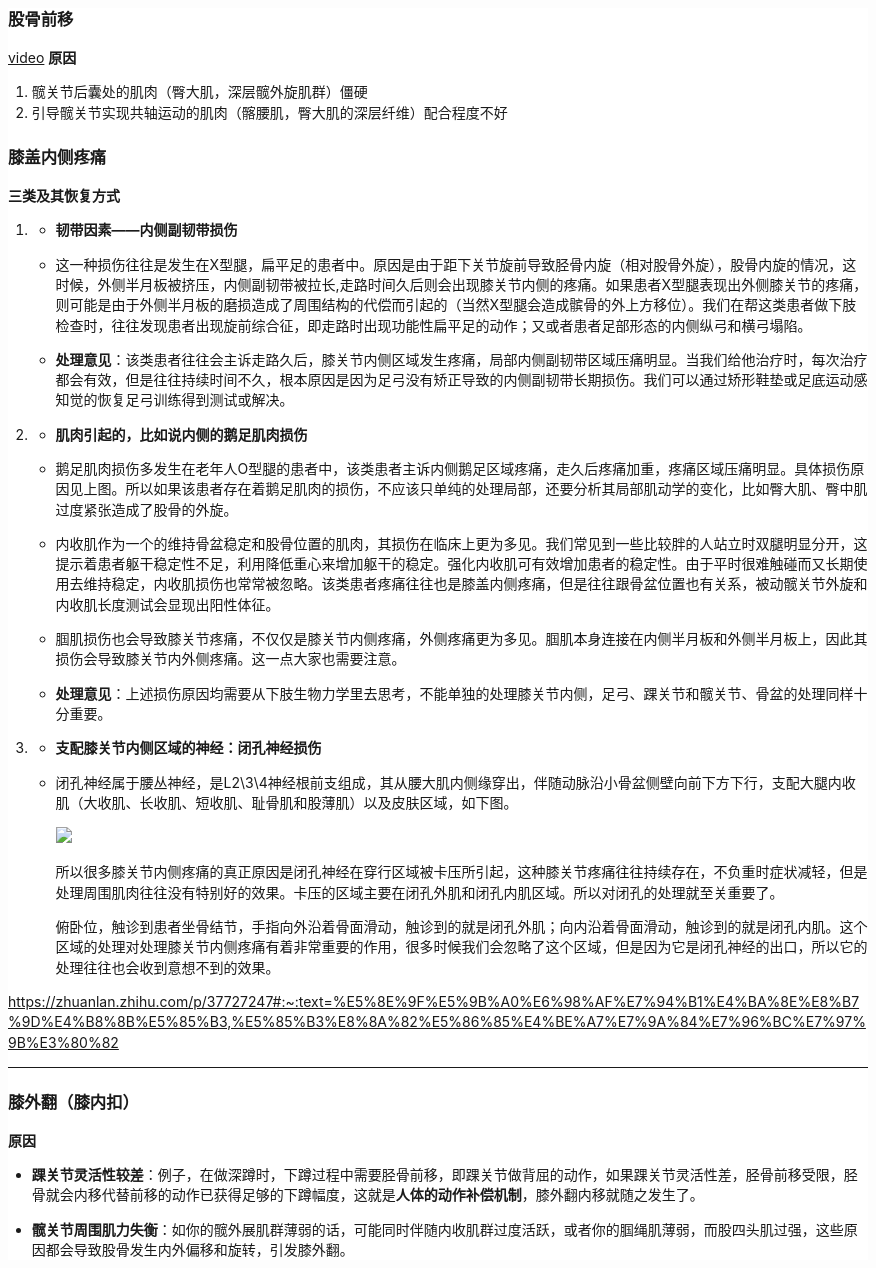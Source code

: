 ### 股骨前移
[video](https://www.bilibili.com/video/BV1B44y1b76C/?spm_id_from=333.1007.top_right_bar_window_custom_collection.content.click&vd_source=15c229538881316b8c6a43f997de056f)
**原因**
1. 髋关节后囊处的肌肉（臀大肌，深层髋外旋肌群）僵硬
2. 引导髋关节实现共轴运动的肌肉（髂腰肌，臀大肌的深层纤维）配合程度不好



### 膝盖内侧疼痛

**三类及其恢复方式**

1. - **韧带因素——内侧副韧带损伤**
   
   - 这一种损伤往往是发生在X型腿，扁平足的患者中。原因是由于距下关节旋前导致胫骨内旋（相对股骨外旋），股骨内旋的情况，这时候，外侧半月板被挤压，内侧副韧带被拉长,走路时间久后则会出现膝关节内侧的疼痛。如果患者X型腿表现出外侧膝关节的疼痛，则可能是由于外侧半月板的磨损造成了周围结构的代偿而引起的（当然X型腿会造成髌骨的外上方移位）。我们在帮这类患者做下肢检查时，往往发现患者出现旋前综合征，即走路时出现功能性扁平足的动作；又或者患者足部形态的内侧纵弓和横弓塌陷。
   
   - **处理意见**：该类患者往往会主诉走路久后，膝关节内侧区域发生疼痛，局部内侧副韧带区域压痛明显。当我们给他治疗时，每次治疗都会有效，但是往往持续时间不久，根本原因是因为足弓没有矫正导致的内侧副韧带长期损伤。我们可以通过矫形鞋垫或足底运动感知觉的恢复足弓训练得到测试或解决。

2. - **肌肉引起的，比如说内侧的鹅足肌肉损伤**
   
   - 鹅足肌肉损伤多发生在老年人O型腿的患者中，该类患者主诉内侧鹅足区域疼痛，走久后疼痛加重，疼痛区域压痛明显。具体损伤原因见上图。所以如果该患者存在着鹅足肌肉的损伤，不应该只单纯的处理局部，还要分析其局部肌动学的变化，比如臀大肌、臀中肌过度紧张造成了股骨的外旋。
   
   - 内收肌作为一个的维持骨盆稳定和股骨位置的肌肉，其损伤在临床上更为多见。我们常见到一些比较胖的人站立时双腿明显分开，这提示着患者躯干稳定性不足，利用降低重心来增加躯干的稳定。强化内收肌可有效增加患者的稳定性。由于平时很难触碰而又长期使用去维持稳定，内收肌损伤也常常被忽略。该类患者疼痛往往也是膝盖内侧疼痛，但是往往跟骨盆位置也有关系，被动髋关节外旋和内收肌长度测试会显现出阳性体征。
   
   - 腘肌损伤也会导致膝关节疼痛，不仅仅是膝关节内侧疼痛，外侧疼痛更为多见。腘肌本身连接在内侧半月板和外侧半月板上，因此其损伤会导致膝关节内外侧疼痛。这一点大家也需要注意。
   
   - **处理意见**：上述损伤原因均需要从下肢生物力学里去思考，不能单独的处理膝关节内侧，足弓、踝关节和髋关节、骨盆的处理同样十分重要。

3. - **支配膝关节内侧区域的神经：闭孔神经损伤**
   
   - 闭孔神经属于腰丛神经，是L2\3\4神经根前支组成，其从腰大肌内侧缘穿出，伴随动脉沿小骨盆侧壁向前下方下行，支配大腿内收肌（大收肌、长收肌、短收肌、耻骨肌和股薄肌）以及皮肤区域，如下图。
     
     ![](https://pic2.zhimg.com/80/v2-92ce37243000dedf01d2f13bf02f1d19_720w.webp)
     
     所以很多膝关节内侧疼痛的真正原因是闭孔神经在穿行区域被卡压所引起，这种膝关节疼痛往往持续存在，不负重时症状减轻，但是处理周围肌肉往往没有特别好的效果。卡压的区域主要在闭孔外肌和闭孔内肌区域。所以对闭孔的处理就至关重要了。
     
     俯卧位，触诊到患者坐骨结节，手指向外沿着骨面滑动，触诊到的就是闭孔外肌；向内沿着骨面滑动，触诊到的就是闭孔内肌。这个区域的处理对处理膝关节内侧疼痛有着非常重要的作用，很多时候我们会忽略了这个区域，但是因为它是闭孔神经的出口，所以它的处理往往也会收到意想不到的效果。

https://zhuanlan.zhihu.com/p/37727247#:~:text=%E5%8E%9F%E5%9B%A0%E6%98%AF%E7%94%B1%E4%BA%8E%E8%B7%9D%E4%B8%8B%E5%85%B3,%E5%85%B3%E8%8A%82%E5%86%85%E4%BE%A7%E7%9A%84%E7%96%BC%E7%97%9B%E3%80%82

---

### 膝外翻（膝内扣）

**原因**

- **踝关节灵活性较差**：例子，在做深蹲时，下蹲过程中需要胫骨前移，即踝关节做背屈的动作，如果踝关节灵活性差，胫骨前移受限，胫骨就会内移代替前移的动作已获得足够的下蹲幅度，这就是**人体的动作补偿机制**，膝外翻内移就随之发生了。

- **髋关节周围肌力失衡**：如你的髋外展肌群薄弱的话，可能同时伴随内收肌群过度活跃，或者你的腘绳肌薄弱，而股四头肌过强，这些原因都会导致股骨发生内外偏移和旋转，引发膝外翻。

